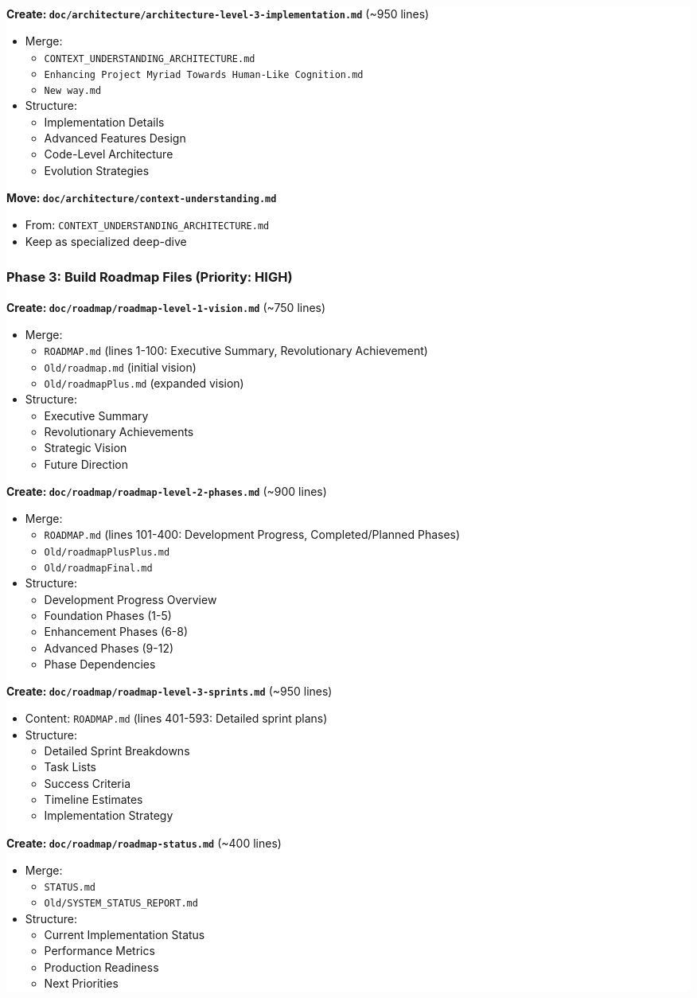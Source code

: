 **Create: `doc/architecture/architecture-level-3-implementation.md`** (~950 lines)
- Merge:
  - `CONTEXT_UNDERSTANDING_ARCHITECTURE.md`
  - `Enhancing Project Myriad Towards Human-Like Cognition.md`
  - `New way.md`
- Structure:
  - Implementation Details
  - Advanced Features Design
  - Code-Level Architecture
  - Evolution Strategies

**Move: `doc/architecture/context-understanding.md`**
- From: `CONTEXT_UNDERSTANDING_ARCHITECTURE.md`
- Keep as specialized deep-dive

### Phase 3: Build Roadmap Files (Priority: HIGH)

**Create: `doc/roadmap/roadmap-level-1-vision.md`** (~750 lines)
- Merge:
  - `ROADMAP.md` (lines 1-100: Executive Summary, Revolutionary Achievement)
  - `Old/roadmap.md` (initial vision)
  - `Old/roadmapPlus.md` (expanded vision)
- Structure:
  - Executive Summary
  - Revolutionary Achievements
  - Strategic Vision
  - Future Direction

**Create: `doc/roadmap/roadmap-level-2-phases.md`** (~900 lines)
- Merge:
  - `ROADMAP.md` (lines 101-400: Development Progress, Completed/Planned Phases)
  - `Old/roadmapPlusPlus.md`
  - `Old/roadmapFinal.md`
- Structure:
  - Development Progress Overview
  - Foundation Phases (1-5)
  - Enhancement Phases (6-8)
  - Advanced Phases (9-12)
  - Phase Dependencies

**Create: `doc/roadmap/roadmap-level-3-sprints.md`** (~950 lines)
- Content: `ROADMAP.md` (lines 401-593: Detailed sprint plans)
- Structure:
  - Detailed Sprint Breakdowns
  - Task Lists
  - Success Criteria
  - Timeline Estimates
  - Implementation Strategy

**Create: `doc/roadmap/roadmap-status.md`** (~400 lines)
- Merge:
  - `STATUS.md`
  - `Old/SYSTEM_STATUS_REPORT.md`
- Structure:
  - Current Implementation Status
  - Performance Metrics
  - Production Readiness
  - Next Priorities
